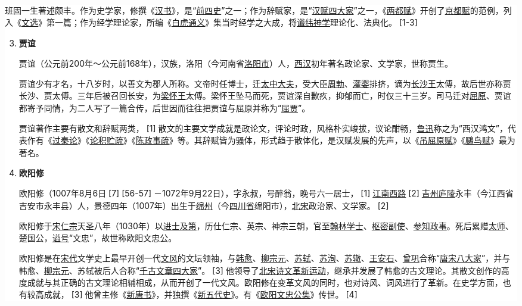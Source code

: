    班固一生著述颇丰。作为史学家，修撰《[汉书](https://baike.baidu.com/item/汉书/363840?fromModule=lemma_inlink)》，是“[前四史](https://baike.baidu.com/item/前四史/5444593?fromModule=lemma_inlink)”之一；作为辞赋家，是“[汉赋四大家](https://baike.baidu.com/item/汉赋四大家/2114018?fromModule=lemma_inlink)”之一，《[两都赋](https://baike.baidu.com/item/两都赋/1919021?fromModule=lemma_inlink)》开创了[京都赋](https://baike.baidu.com/item/京都赋/2263655?fromModule=lemma_inlink)的范例，列入《[文选](https://baike.baidu.com/item/文选/15539?fromModule=lemma_inlink)》第一篇；作为经学理论家，所编《[白虎通义](https://baike.baidu.com/item/白虎通义/784854?fromModule=lemma_inlink)》集当时经学之大成，将[谶纬神学](https://baike.baidu.com/item/谶纬神学/9706260?fromModule=lemma_inlink)理论化、法典化。 [1-3]

3. **贾谊**

   贾谊（公元前200年～公元前168年），汉族，洛阳（今河南省[洛阳市](https://baike.baidu.com/item/洛阳市/6786279?fromModule=lemma_inlink)）人，[西汉](https://baike.baidu.com/item/西汉/394557?fromModule=lemma_inlink)初年著名政论家、文学家，世称贾生。

   贾谊少有才名，十八岁时，以善文为郡人所称。文帝时任博士，迁[太中大夫](https://baike.baidu.com/item/太中大夫/1044459?fromModule=lemma_inlink)，受大臣[周勃](https://baike.baidu.com/item/周勃/4684?fromModule=lemma_inlink)、[灌婴](https://baike.baidu.com/item/灌婴/974832?fromModule=lemma_inlink)排挤，谪为[长沙王](https://baike.baidu.com/item/长沙王/5305159?fromModule=lemma_inlink)太傅，故后世亦称贾长沙、贾太傅。三年后被召回长安，为[梁怀王](https://baike.baidu.com/item/梁怀王/696569?fromModule=lemma_inlink)太傅。梁怀王坠马而死，贾谊深自歉疚，抑郁而亡，时仅三十三岁。司马迁对[屈原](https://baike.baidu.com/item/屈原/6109?fromModule=lemma_inlink)、贾谊都寄予同情，为二人写了一篇合传，后世因而往往把贾谊与屈原并称为“[屈贾](https://baike.baidu.com/item/屈贾/5265678?fromModule=lemma_inlink)”。

   贾谊著作主要有散文和辞赋两类， [1]  散文的主要文学成就是政论文，评论时政，风格朴实峻拔，议论酣畅，[鲁迅](https://baike.baidu.com/item/鲁迅/36231?fromModule=lemma_inlink)称之为“西汉鸿文”，代表作有《[过秦论](https://baike.baidu.com/item/过秦论/335641?fromModule=lemma_inlink)》《[论积贮疏](https://baike.baidu.com/item/论积贮疏/10981986?fromModule=lemma_inlink)》《[陈政事疏](https://baike.baidu.com/item/陈政事疏/6821626?fromModule=lemma_inlink)》等。其辞赋皆为骚体，形式趋于散体化，是汉赋发展的先声，以《[吊屈原赋](https://baike.baidu.com/item/吊屈原赋/573271?fromModule=lemma_inlink)》《[鵩鸟赋](https://baike.baidu.com/item/鵩鸟赋/9052388?fromModule=lemma_inlink)》最为著名。

4. **欧阳修**

   欧阳修（1007年8月6日 [7]  [56-57]  －1072年9月22日），字永叔，号醉翁，晚号六一居士， [1]  [江南西路](https://baike.baidu.com/item/江南西路/4744687?fromModule=lemma_inlink) [2]  [吉州](https://baike.baidu.com/item/吉州/1168467?fromModule=lemma_inlink)[庐陵](https://baike.baidu.com/item/庐陵/2836483?fromModule=lemma_inlink)永丰（今江西省吉安市永丰县）人，景德四年（1007年）出生于[绵州](https://baike.baidu.com/item/绵州/1795688?fromModule=lemma_inlink)（今[四川省](https://baike.baidu.com/item/四川省/15626925?fromModule=lemma_inlink)绵阳市），[北宋](https://baike.baidu.com/item/北宋/396063?fromModule=lemma_inlink)政治家、文学家。 [2] 

   欧阳修于[宋仁宗](https://baike.baidu.com/item/宋仁宗/446998?fromModule=lemma_inlink)天圣八年（1030年）以[进士及第](https://baike.baidu.com/item/进士及第/4339334?fromModule=lemma_inlink)，历仕仁宗、英宗、神宗三朝，官至[翰林学士](https://baike.baidu.com/item/翰林学士/590715?fromModule=lemma_inlink)、[枢密副使](https://baike.baidu.com/item/枢密副使/2911698?fromModule=lemma_inlink)、[参知政事](https://baike.baidu.com/item/参知政事?fromModule=lemma_inlink)。死后累赠[太师](https://baike.baidu.com/item/太师/531473?fromModule=lemma_inlink)、楚国公，[谥号](https://baike.baidu.com/item/谥号?fromModule=lemma_inlink)“文忠”，故世称欧阳文忠公。

   欧阳修是在[宋代](https://baike.baidu.com/item/宋代?fromModule=lemma_inlink)文学史上最早开创一代[文风](https://baike.baidu.com/item/文风/76787?fromModule=lemma_inlink)的文坛领袖，与[韩愈](https://baike.baidu.com/item/韩愈/127407?fromModule=lemma_inlink)、[柳宗元](https://baike.baidu.com/item/柳宗元/127462?fromModule=lemma_inlink)、[苏轼](https://baike.baidu.com/item/苏轼/53906?fromModule=lemma_inlink)、[苏洵](https://baike.baidu.com/item/苏洵/597274?fromModule=lemma_inlink)、[苏辙](https://baike.baidu.com/item/苏辙/597591?fromModule=lemma_inlink)、[王安石](https://baike.baidu.com/item/王安石/127359?fromModule=lemma_inlink)、[曾巩](https://baike.baidu.com/item/曾巩/210355?fromModule=lemma_inlink)合称“[唐宋八大家](https://baike.baidu.com/item/唐宋八大家/136448?fromModule=lemma_inlink)”，并与韩愈、[柳宗元](https://baike.baidu.com/item/柳宗元/127462?fromModule=lemma_inlink)、苏轼被后人合称“[千古文章四大家](https://baike.baidu.com/item/千古文章四大家/8494444?fromModule=lemma_inlink)”。 [3]  他领导了[北宋诗文革新运动](https://baike.baidu.com/item/北宋诗文革新运动/976879?fromModule=lemma_inlink)，继承并发展了韩愈的古文理论。其散文创作的高度成就与其正确的古文理论相辅相成，从而开创了一代文风。欧阳修在变革文风的同时，也对诗风、词风进行了革新。在史学方面，也有较高成就， [3]  他曾主修《[新唐书](https://baike.baidu.com/item/新唐书/1995415?fromModule=lemma_inlink)》，并独撰《[新五代史](https://baike.baidu.com/item/新五代史/1997683?fromModule=lemma_inlink)》。有《[欧阳文忠公集](https://baike.baidu.com/item/欧阳文忠公集/5132314?fromModule=lemma_inlink)》传世。 [4] 
